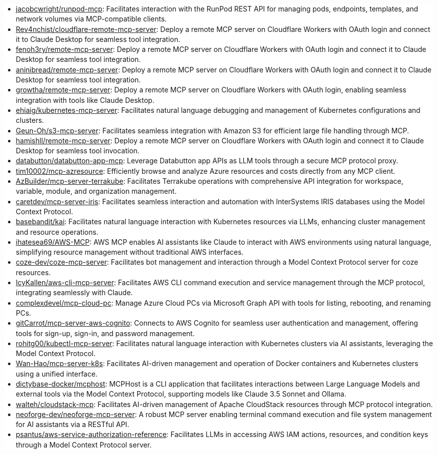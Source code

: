 - [jacobcwright/runpod-mcp](https://github.com/jacobcwright/runpod-mcp): Facilitates interaction with the RunPod REST API for managing pods, endpoints, templates, and network volumes via MCP-compatible clients.
- [Rev4nchist/cloudflare-remote-mcp-server](https://github.com/Rev4nchist/cloudflare-remote-mcp-server): Deploy a remote MCP server on Cloudflare Workers with OAuth login and connect it to Claude Desktop for seamless tool integration.
- [fenoh3ry/remote-mcp-server](https://github.com/fenoh3ry/remote-mcp-server): Deploy a remote MCP server on Cloudflare Workers with OAuth login and connect it to Claude Desktop for seamless tool integration.
- [aninibread/remote-mcp-server](https://github.com/aninibread/remote-mcp-server): Deploy a remote MCP server on Cloudflare Workers with OAuth login and connect it to Claude Desktop for seamless tool integration.
- [growtha/remote-mcp-server](https://github.com/growtha/remote-mcp-server): Deploy a remote MCP server on Cloudflare Workers with OAuth login, enabling seamless integration with tools like Claude Desktop.
- [ehiaig/kubernetes-mcp-server](https://github.com/ehiaig/kubernetes-mcp-server): Facilitates natural language debugging and management of Kubernetes configurations and clusters.
- [Geun-Oh/s3-mcp-server](https://github.com/Geun-Oh/s3-mcp-server): Facilitates seamless integration with Amazon S3 for efficient large file handling through MCP.
- [hamishll/remote-mcp-server](https://github.com/hamishll/remote-mcp-server): Deploy a remote MCP server on Cloudflare Workers with OAuth login and connect it to Claude Desktop for seamless tool invocation.
- [databutton/databutton-app-mcp](https://github.com/databutton/databutton-app-mcp): Leverage Databutton app APIs as LLM tools through a secure MCP protocol proxy.
- [tim10002/mcp-azresource](https://github.com/tim10002/mcp-azresource): Efficiently browse and analyze Azure resources and costs directly from any MCP client.
- [AzBuilder/mcp-server-terrakube](https://github.com/AzBuilder/mcp-server-terrakube): Facilitates Terrakube operations with comprehensive API integration for workspace, variable, module, and organization management.
- [caretdev/mcp-server-iris](https://github.com/caretdev/mcp-server-iris): Facilitates seamless interaction and automation with InterSystems IRIS databases using the Model Context Protocol.
- [basebandit/kai](https://github.com/basebandit/kai): Facilitates natural language interaction with Kubernetes resources via LLMs, enhancing cluster management and resource operations.
- [ihatesea69/AWS-MCP](https://github.com/ihatesea69/AWS-MCP): AWS MCP enables AI assistants like Claude to interact with AWS environments using natural language, simplifying resource management without traditional AWS interfaces.
- [coze-dev/coze-mcp-server](https://github.com/coze-dev/coze-mcp-server): Facilitates bot management and interaction through a Model Context Protocol server for coze resources.
- [IcyKallen/aws-cli-mcp-server](https://github.com/IcyKallen/aws-cli-mcp-server): Facilitates AWS CLI command execution and service management through the MCP protocol, integrating seamlessly with Claude.
- [complexdevel/mcp-cloud-pc](https://github.com/complexdevel/mcp-cloud-pc): Manage Azure Cloud PCs via Microsoft Graph API with tools for listing, rebooting, and renaming PCs.
- [gitCarrot/mcp-server-aws-cognito](https://github.com/gitCarrot/mcp-server-aws-cognito): Connects to AWS Cognito for seamless user authentication and management, offering tools for sign-up, sign-in, and password management.
- [rohitg00/kubectl-mcp-server](https://github.com/rohitg00/kubectl-mcp-server): Facilitates natural language interaction with Kubernetes clusters via AI assistants, leveraging the Model Context Protocol.
- [Wan-Hao/mcp-server-k8s](https://github.com/Wan-Hao/mcp-server-k8s): Facilitates AI-driven management and operation of Docker containers and Kubernetes clusters using a unified interface.
- [dictybase-docker/mcphost](https://github.com/dictybase-docker/mcphost): MCPHost is a CLI application that facilitates interactions between Large Language Models and external tools via the Model Context Protocol, supporting models like Claude 3.5 Sonnet and Ollama.
- [walteh/cloudstack-mcp](https://github.com/walteh/cloudstack-mcp): Facilitates AI-driven management of Apache CloudStack resources through MCP protocol integration.
- [neoforge-dev/neoforge-mcp-server](https://github.com/neoforge-dev/neoforge-mcp-server): A robust MCP server enabling terminal command execution and file system management for AI assistants via a RESTful API.
- [psantus/aws-service-authorization-reference](https://github.com/psantus/aws-service-authorization-reference): Facilitates LLMs in accessing AWS IAM actions, resources, and condition keys through a Model Context Protocol server.